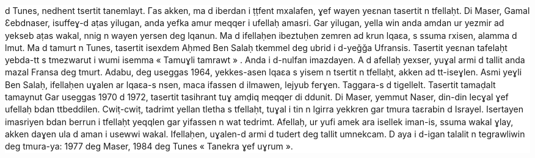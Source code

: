 d Tunes, nedhent tsertit
tanemlayt. Γas akken, ma d
iberdan i ṭṭfent mxalafen, ɣef
wayen yeɛnan tasertit n tfellaḥt.
Di Maser, Gamal Ɛebdnaser,
isuffeɣ-d aṭas yilugan, anda yefka
amur meqqer i ufellaḥ amasri.
Gar yilugan, yella win anda
amdan ur yezmir ad yekseb aṭas
wakal, nnig n wayen yersen deg
lqanun. Ma d ifellaḥen ibeztuḥen
zemren ad krun lqaɛa, s ssuma
rxisen, alamma d lmut.
Ma d tamurt n Tunes, tasertit
isexdem Aḥmed Ben Salaḥ
tkemmel deg ubrid i d-yeǧǧa
Ufransis. Tasertit yeɛnan tafelaḥt
yebda-tt s tmezwarut i wumi
isemma « Tamuɣli tamrawt »
. Anda i d-nulfan
imazdayen. A d afellaḥ yexser,
yuɣal armi d tallit anda mazal
Fransa deg tmurt. Adabu, deg
useggas 1964, yekkes-asen lqaɛa
s yisem n tsertit n tfellaḥt, akken
ad tt-iseɣlen. Asmi yeɣli Ben
Salaḥ, ifellaḥen uɣalen ar lqaɛa-s
nsen, maca ifassen d ilmawen, lejyub
ferɣen. Taggara-s d tigellelt.
Tasertit tamaḍalt tamaynut
Gar useggas 1970 d 1972, tasertit
tasihrant tuɣ amḍiq meqqer di
ddunit. Di Maser, yemmut Naser,
din-din lecɣal ɣef ufellaḥ bdan ttbeddilen. Cwiṭ-cwiṭ, tadrimt
yellan tletha s tfellaḥt, tuɣal i tin n
lgirra yekkren gar tmura taɛrabin
d Israyel. Isertayen imasriyen
bdan berrun i tfellaḥt yeqqlen gar
yifassen n wat tedrimt. Afellaḥ,
ur yufi amek ara isellek iman-is,
ssuma wakal ɣlay, akken daɣen
ula d aman i usewwi wakal.
Ifellaḥen, uɣalen-d armi d tudert
deg tallit umnekcam. D aya i
d-igan talalit n tegrawliwin deg
tmura-ya: 1977 deg Maser, 1984
deg Tunes « Tanekra ɣef uɣrum ».
